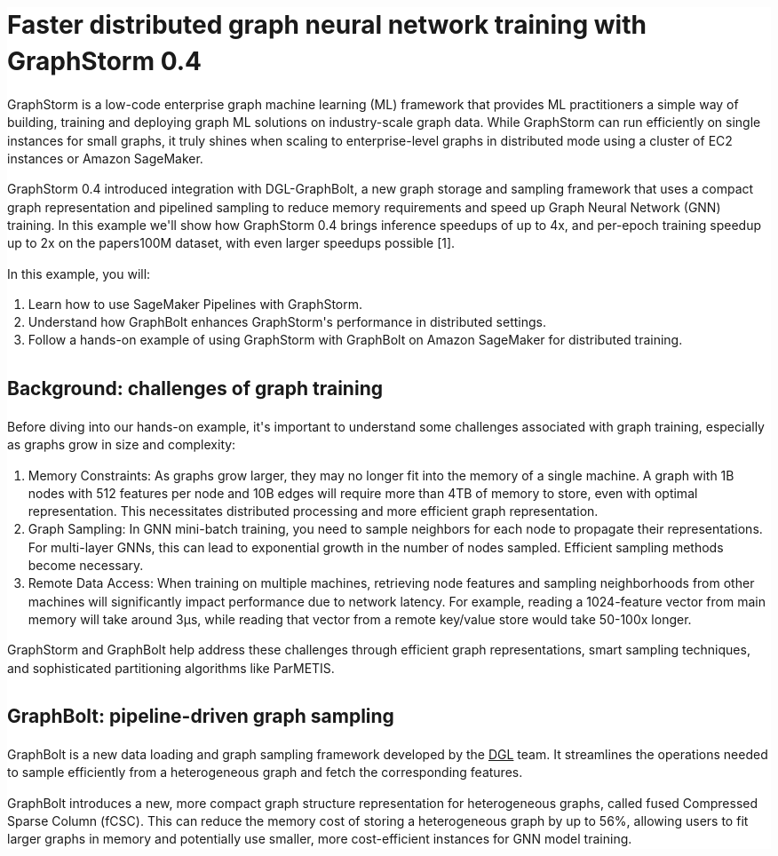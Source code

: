 # Faster distributed graph neural network training with GraphStorm 0.4

GraphStorm is a low-code enterprise graph machine learning (ML) framework that provides ML practitioners a simple way of building, training and deploying graph ML solutions on industry-scale graph data. While GraphStorm can run efficiently on single instances for small graphs, it truly shines when scaling to enterprise-level graphs in distributed mode using a cluster of EC2 instances or Amazon SageMaker.

GraphStorm 0.4 introduced integration with DGL-GraphBolt, a new graph storage and sampling framework that uses a compact graph representation and pipelined sampling to reduce memory requirements and speed up Graph Neural Network (GNN) training. In this example we'll show how GraphStorm 0.4 brings inference speedups of up to 4x, and per-epoch training speedup up to 2x on the papers100M dataset, with even larger speedups possible [1].

In this example, you will:

1. Learn how to use SageMaker Pipelines with GraphStorm.
2. Understand how GraphBolt enhances GraphStorm's performance in distributed settings.
3. Follow a hands-on example of using GraphStorm with GraphBolt on Amazon SageMaker for distributed training.

## Background: challenges of graph training

Before diving into our hands-on example, it's important to understand some challenges associated with graph training, especially as graphs grow in size and complexity:

1. Memory Constraints: As graphs grow larger, they may no longer fit into the memory of a single machine. A graph with 1B nodes with 512 features per node and 10B edges will require more than 4TB of memory to store, even with optimal representation.  This necessitates distributed processing and more efficient graph representation.
2. Graph Sampling: In GNN mini-batch training, you need to sample neighbors for each node to propagate their representations. For multi-layer GNNs, this can lead to exponential growth in the number of nodes sampled. Efficient sampling methods become necessary.
3. Remote Data Access: When training on multiple machines, retrieving node features and sampling neighborhoods from other machines will significantly impact performance due to network latency. For example, reading a 1024-feature vector from main memory will take around 3μs, while reading that vector from a remote key/value store would take 50-100x longer.

GraphStorm and GraphBolt help address these challenges through efficient graph representations, smart sampling techniques, and sophisticated partitioning algorithms like ParMETIS.


## GraphBolt: pipeline-driven graph sampling

GraphBolt is a new data loading and graph sampling framework developed by the [DGL](https://www.dgl.ai/) team. It streamlines the operations needed to sample efficiently from a heterogeneous graph and fetch the corresponding features.

GraphBolt introduces a new, more compact graph structure representation for heterogeneous graphs, called fused Compressed Sparse Column (fCSC). This can reduce the memory cost of storing a heterogeneous graph by up to 56%, allowing users to fit larger graphs in memory and potentially use smaller, more cost-efficient instances for GNN model training.
